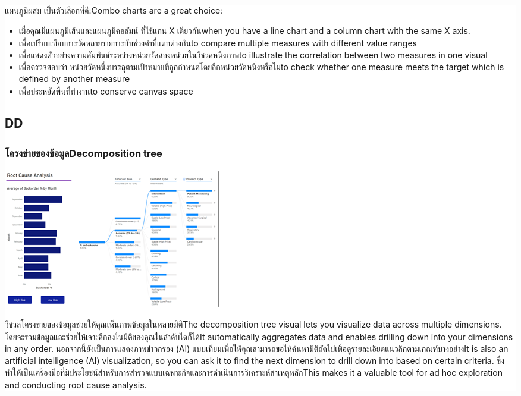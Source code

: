 <span data-ttu-id="28c19-142">แผนภูมิผสม เป็นตัวเลือกที่ดี:</span><span class="sxs-lookup"><span data-stu-id="28c19-142">Combo charts are a great choice:</span></span>
- <span data-ttu-id="28c19-143">เมื่อคุณมีแผนภูมิเส้นและแผนภูมิคอลัมน์ ที่ใช้แกน X เดียวกัน</span><span class="sxs-lookup"><span data-stu-id="28c19-143">when you have a line chart and a column chart with the same X axis.</span></span>
- <span data-ttu-id="28c19-144">เพื่อเปรียบเทียบการวัดหลายรายการกับช่วงค่าที่แตกต่างกัน</span><span class="sxs-lookup"><span data-stu-id="28c19-144">to compare multiple measures with different value ranges</span></span>
- <span data-ttu-id="28c19-145">เพื่อแสดงตัวอย่างความสัมพันธ์ระหว่างหน่วยวัดสองหน่วยในวิชวลหนึ่งภาพ</span><span class="sxs-lookup"><span data-stu-id="28c19-145">to illustrate the correlation between two measures in one visual</span></span>
- <span data-ttu-id="28c19-146">เพื่อตรวจสอบว่า หน่วยวัดหนึ่งบรรลุตามเป้าหมายที่ถูกกำหนดโดยอีกหน่วยวัดหนึ่งหรือไม่</span><span class="sxs-lookup"><span data-stu-id="28c19-146">to check whether one measure meets the target which is defined by another measure</span></span>
- <span data-ttu-id="28c19-147">เพื่อประหยัดพื้นที่ทำงาน</span><span class="sxs-lookup"><span data-stu-id="28c19-147">to conserve canvas space</span></span>

## <a name="d"></a><span data-ttu-id="28c19-148">D</span><span class="sxs-lookup"><span data-stu-id="28c19-148">D</span></span>    
### <a name="decomposition-tree"></a><span data-ttu-id="28c19-149">โครงข่ายของข้อมูล</span><span class="sxs-lookup"><span data-stu-id="28c19-149">Decomposition tree</span></span>
![โครงข่ายของข้อมูล](media/end-user-visual-type/power-bi-decomposition.png)

<span data-ttu-id="28c19-151">วิชวลโครงข่ายของข้อมูลช่วยให้คุณเห็นภาพข้อมูลในหลายมิติ</span><span class="sxs-lookup"><span data-stu-id="28c19-151">The decomposition tree visual lets you visualize data across multiple dimensions.</span></span> <span data-ttu-id="28c19-152">โดยจะรวมข้อมูลและช่วยให้เจาะลึกลงในมิติของคุณในลำดับใดก็ได้</span><span class="sxs-lookup"><span data-stu-id="28c19-152">It automatically aggregates data and enables drilling down into your dimensions in any order.</span></span> <span data-ttu-id="28c19-153">นอกจากนี้ยังเป็นการแสดงภาพข่าวกรอง (AI) แบบเทียมเพื่อให้คุณสามารถขอให้ค้นหามิติถัดไปเพื่อดูรายละเอียดแนวลึกตามเกณฑ์บางอย่าง</span><span class="sxs-lookup"><span data-stu-id="28c19-153">It is also an artificial intelligence (AI) visualization, so you can ask it to find the next dimension to drill down into based on certain criteria.</span></span> <span data-ttu-id="28c19-154">ซึ่งทำให้เป็นเครื่องมือที่มีประโยชน์สำหรับการสำรวจแบบเฉพาะกิจและการดำเนินการวิเคราะห์สาเหตุหลัก</span><span class="sxs-lookup"><span data-stu-id="28c19-154">This makes it a valuable tool for ad hoc exploration and conducting root cause analysis.</span></span>
